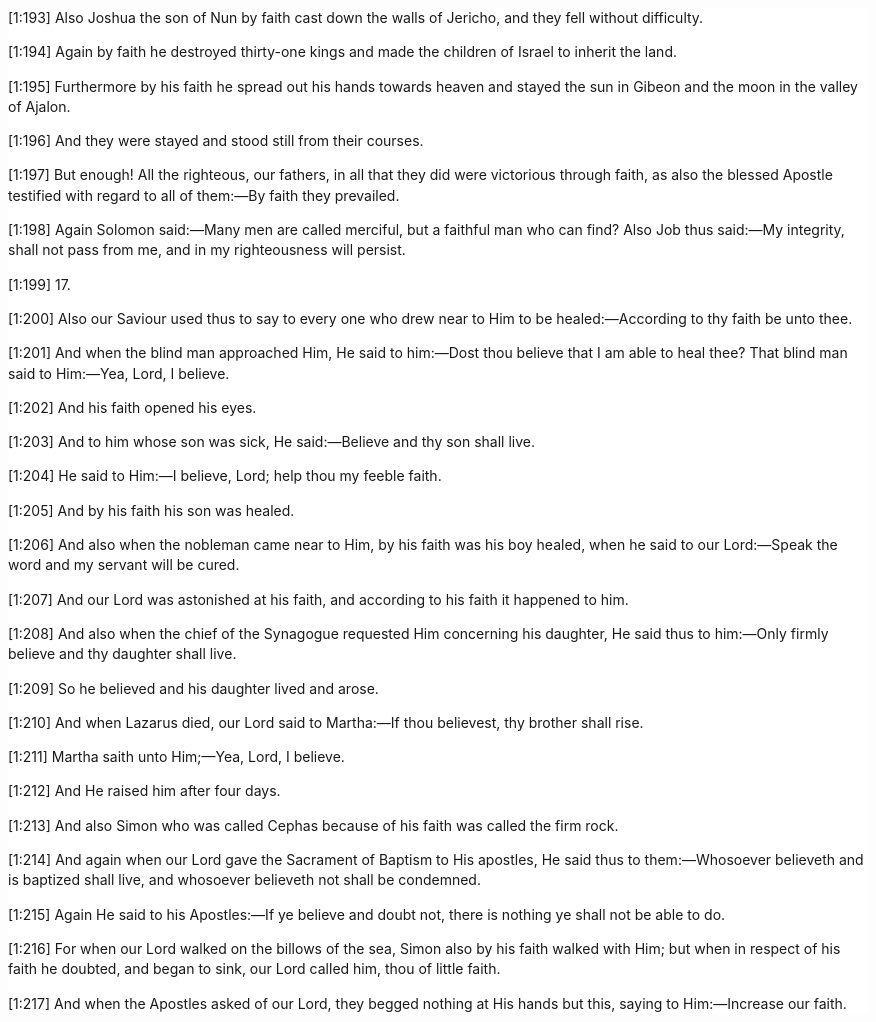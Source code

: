 [1:193] Also Joshua the son of Nun by faith cast down the walls of Jericho, and they fell without difficulty.

[1:194] Again by faith he destroyed thirty-one kings and made the children of Israel to inherit the land.

[1:195] Furthermore by his faith he spread out his hands towards heaven and stayed the sun in Gibeon and the moon in the valley of Ajalon.

[1:196] And they were stayed and stood still from their courses.

[1:197] But enough!  All the righteous, our fathers, in all that they did were victorious through faith, as also the blessed Apostle testified with regard to all of them:—By faith they prevailed.

[1:198] Again Solomon said:—Many men are called merciful, but a faithful man who can find?  Also Job thus said:—My integrity, shall not pass from me, and in my righteousness will persist.

[1:199] 17.

[1:200] Also our Saviour used thus to say to every one who drew near to Him to be healed:—According to thy faith be unto thee.

[1:201] And when the blind man approached Him, He said to him:—Dost thou believe that I am able to heal thee?  That blind man said to Him:—Yea, Lord, I believe.

[1:202] And his faith opened his eyes.

[1:203] And to him whose son was sick, He said:—Believe and thy son shall live.

[1:204] He said to Him:—I believe, Lord; help thou my feeble faith.

[1:205] And by his faith his son was healed.

[1:206] And also when the nobleman came near to Him, by his faith was his boy healed, when he said to our Lord:—Speak the word and my servant will be cured.

[1:207] And our Lord was astonished at his faith, and according to his faith it happened to him.

[1:208] And also when the chief of the Synagogue requested Him concerning his daughter, He said thus to him:—Only firmly believe and thy daughter shall live.

[1:209] So he believed and his daughter lived and arose.

[1:210] And when Lazarus died, our Lord said to Martha:—If thou believest, thy brother shall rise.

[1:211] Martha saith unto Him;—Yea, Lord, I believe.

[1:212] And He raised him after four days.

[1:213] And also Simon who was called Cephas because of his faith was called the firm rock.

[1:214] And again when our Lord gave the Sacrament of Baptism to His apostles, He said thus to them:—Whosoever believeth and is baptized shall live, and whosoever believeth not shall be condemned.

[1:215] Again He said to his Apostles:—If ye believe and doubt not, there is nothing ye shall not be able to do.

[1:216] For when our Lord walked on the billows of the sea, Simon also by his faith walked with Him; but when in respect of his faith he doubted, and began to sink, our Lord called him, thou of little faith.

[1:217] And when the Apostles asked of our Lord, they begged nothing at His hands but this, saying to Him:—Increase our faith.
